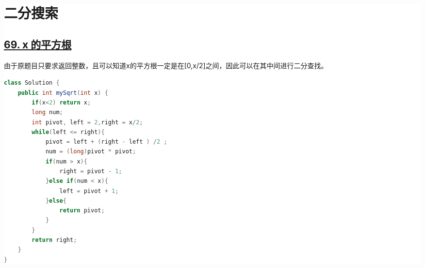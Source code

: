 

# 二分搜索

## [69. x 的平方根](https://leetcode-cn.com/problems/sqrtx/)

由于原题目只要求返回整数，且可以知道x的平方根一定是在[0,x/2]之间，因此可以在其中间进行二分查找。

```java
class Solution {
    public int mySqrt(int x) {
        if(x<2) return x;
        long num;
        int pivot, left = 2,right = x/2;
        while(left <= right){
            pivot = left + (right - left ) /2 ;
            num = (long)pivot * pivot;
            if(num > x){
                right = pivot - 1;
            }else if(num < x){
                left = pivot + 1;
            }else{
                return pivot;
            }
        }
        return right;
    }
}
```

